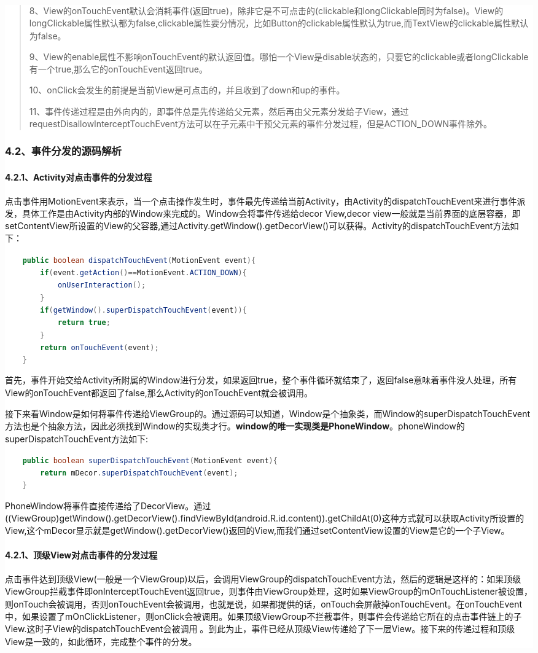 > 8、View的onTouchEvent默认会消耗事件(返回true)，除非它是不可点击的(clickable和longClickable同时为false)。View的longClickable属性默认都为false,clickable属性要分情况，比如Button的clickable属性默认为true,而TextView的clickable属性默认为false。
> 
> 9、View的enable属性不影响onTouchEvent的默认返回值。哪怕一个View是disable状态的，只要它的clickable或者longClickable有一个true,那么它的onTouchEvent返回true。
> 
> 10、onClick会发生的前提是当前View是可点击的，并且收到了down和up的事件。
> 
> 11、事件传递过程是由外向内的，即事件总是先传递给父元素，然后再由父元素分发给子View，通过requestDisallowInterceptTouchEvent方法可以在子元素中干预父元素的事件分发过程，但是ACTION_DOWN事件除外。

### 4.2、事件分发的源码解析

#### 4.2.1、Activity对点击事件的分发过程

点击事件用MotionEvent来表示，当一个点击操作发生时，事件最先传递给当前Activity，由Activity的dispatchTouchEvent来进行事件派发，具体工作是由Activity内部的Window来完成的。Window会将事件传递给decor View,decor view一般就是当前界面的底层容器，即setContentView所设置的View的父容器,通过Activity.getWindow().getDecorView()可以获得。Activity的dispatchTouchEvent方法如下：

```java
    public boolean dispatchTouchEvent(MotionEvent event){
		if(event.getAction()==MotionEvent.ACTION_DOWN){
			onUserInteraction();
		}
		if(getWindow().superDispatchTouchEvent(event)){
			return true;
		}
		return onTouchEvent(event);
	}
```

首先，事件开始交给Activity所附属的Window进行分发，如果返回true，整个事件循环就结束了，返回false意味着事件没人处理，所有View的onTouchEvent都返回了false,那么Activity的onTouchEvent就会被调用。

接下来看Window是如何将事件传递给ViewGroup的。通过源码可以知道，Window是个抽象类，而Window的superDispatchTouchEvent方法也是个抽象方法，因此必须找到Window的实现类才行。**window的唯一实现类是PhoneWindow**。phoneWindow的superDispatchTouchEvent方法如下:

```java
    public boolean superDispatchTouchEvent(MotionEvent event){
		return mDecor.superDispatchTouchEvent(event);
	}
```

PhoneWindow将事件直接传递给了DecorView。通过((ViewGroup)getWindow().getDecorView().findViewById(android.R.id.content)).getChildAt(0)这种方式就可以获取Activity所设置的View,这个mDecor显示就是getWindow().getDecorView()返回的View,而我们通过setContentView设置的View是它的一个子View。

#### 4.2.1、顶级View对点击事件的分发过程

点击事件达到顶级View(一般是一个ViewGroup)以后，会调用ViewGroup的dispatchTouchEvent方法，然后的逻辑是这样的：如果顶级ViewGroup拦截事件即onInterceptTouchEvent返回true，则事件由ViewGroup处理，这时如果ViewGroup的mOnTouchListener被设置，则onTouch会被调用，否则onTouchEvent会被调用，也就是说，如果都提供的话，onTouch会屏蔽掉onTouchEvent。在onTouchEvent中，如果设置了mOnClickListener，则onClick会被调用。如果顶级ViewGroup不拦截事件，则事件会传递给它所在的点击事件链上的子View.这时子View的dispatchTouchEvent会被调用 。到此为止，事件已经从顶级View传递给了下一层View。接下来的传递过程和顶级View是一致的，如此循环，完成整个事件的分发。
